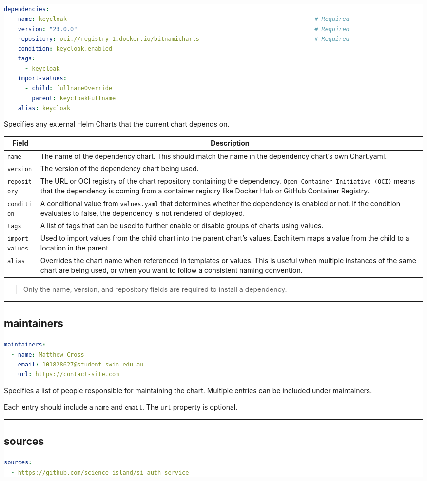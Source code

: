 ```yaml
dependencies:
  - name: keycloak                                                                       # Required
    version: "23.0.0"                                                                    # Required
    repository: oci://registry-1.docker.io/bitnamicharts                                 # Required
    condition: keycloak.enabled
    tags:
      - keycloak
    import-values:
      - child: fullnameOverride
        parent: keycloakFullname
    alias: keycloak
```

Specifies any external Helm Charts that the current chart depends on.

| Field          | Description |
| -------------- | ----------- |
| `name`         | The name of the dependency chart. This should match the name in the dependency chart’s own Chart.yaml. |
| `version`      | The version of the dependency chart being used. |
| `repository`   | The URL or OCI registry of the chart repository containing the dependency. `Open Container Initiative (OCI)` means that the dependency is coming from a container registry like Docker Hub or GitHub Container Registry.
| `condition`    | A conditional value from `values.yaml` that determines whether the dependency is enabled or not. If the condition evaluates to false, the dependency is not rendered of deployed. |
| `tags`         | A list of tags that can be used to further enable or disable groups of charts using values. |
| `import-values`|  Used to import values from the child chart into the parent chart’s values. Each item maps a value from the child to a location in the parent. |
| `alias`        | Overrides the chart name when referenced in templates or values. This is useful when multiple instances of the same chart are being used, or when you want to follow a consistent naming convention. |

> Only the name, version, and repository fields are required to install a dependency.

---

## maintainers

```yaml
maintainers:
  - name: Matthew Cross
    email: 101828627@student.swin.edu.au
    url: https://contact-site.com
```

Specifies a list of people responsible for maintaining the chart. Multiple entries can be included under maintainers.

Each entry should include a `name` and `email`. The `url` property is optional.

---

## sources

```yaml
sources:
  - https://github.com/science-island/si-auth-service
```
